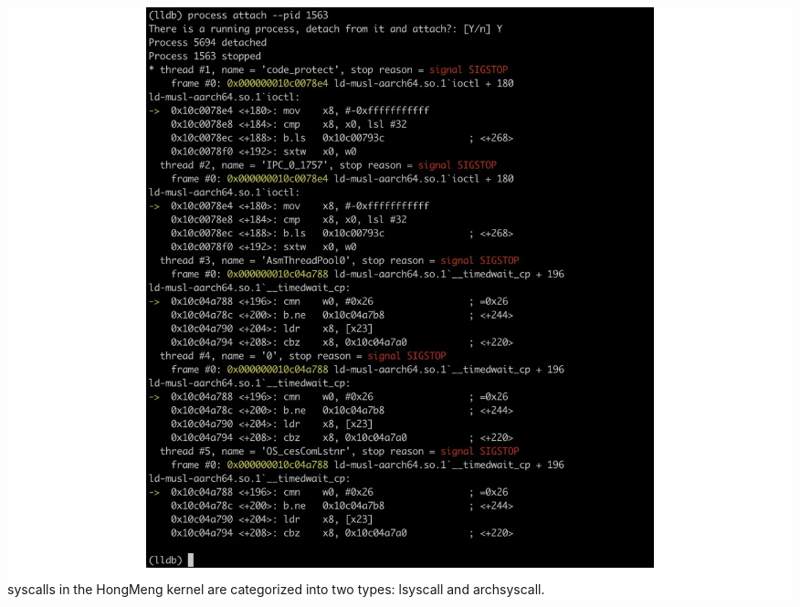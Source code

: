  <img src="attachments/3e361f53-c33a-4a85-8f35-935fcd08eb7d.png" style="display: block; margin-left: auto; margin-right: auto; zoom: 60%;"/>

syscalls in the HongMeng kernel are categorized into two types: lsyscall and archsyscall.
